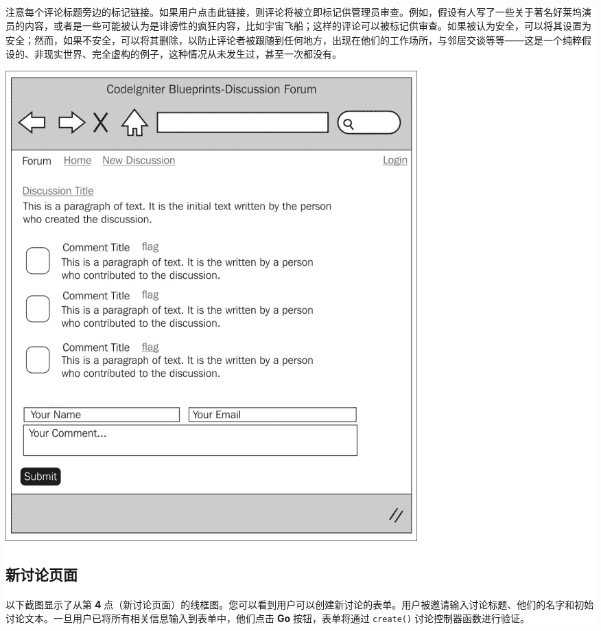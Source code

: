 注意每个评论标题旁边的标记链接。如果用户点击此链接，则评论将被立即标记供管理员审查。例如，假设有人写了一些关于著名好莱坞演员的内容，或者是一些可能被认为是诽谤性的疯狂内容，比如宇宙飞船；这样的评论可以被标记供审查。如果被认为安全，可以将其设置为安全；然而，如果不安全，可以将其删除，以防止评论者被跟随到任何地方，出现在他们的工作场所，与邻居交谈等等——这是一个纯粹假设的、非现实世界、完全虚构的例子，这种情况从未发生过，甚至一次都没有。

![查看讨论/添加评论页面](img/7093OS_03_03.jpg)

## 新讨论页面

以下截图显示了从第 **4** 点（新讨论页面）的线框图。您可以看到用户可以创建新讨论的表单。用户被邀请输入讨论标题、他们的名字和初始讨论文本。一旦用户已将所有相关信息输入到表单中，他们点击 **Go** 按钮，表单将通过 `create()` 讨论控制器函数进行验证。

